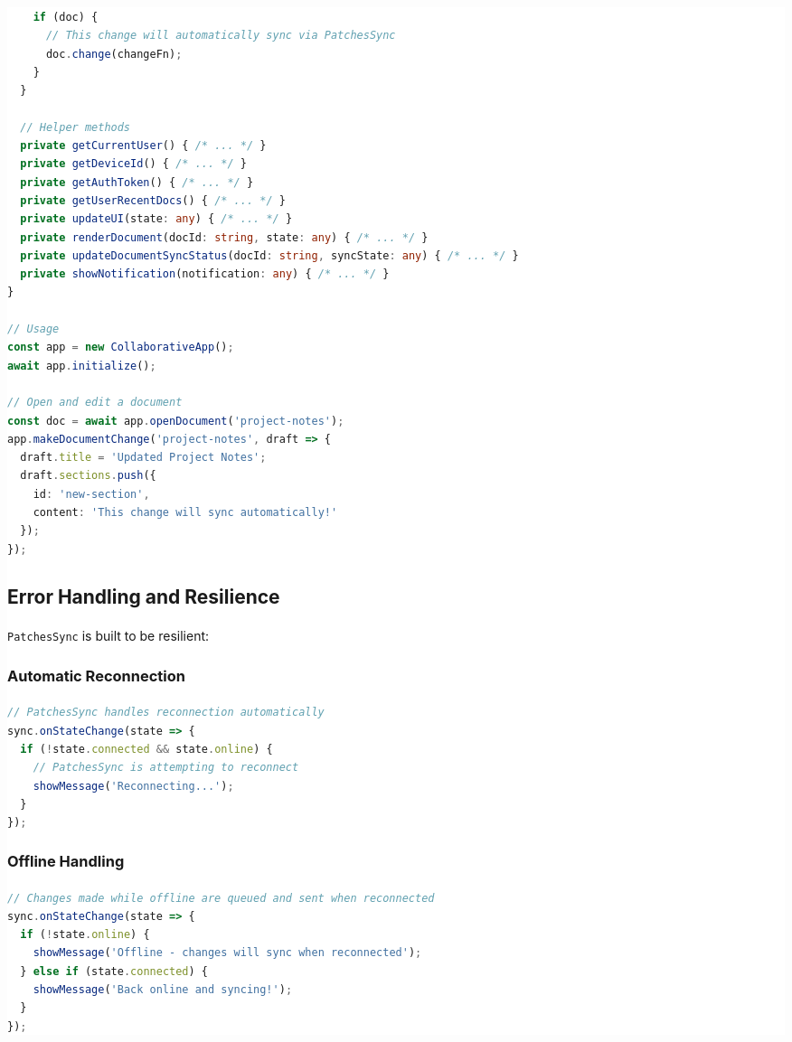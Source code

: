 ```typescript
    if (doc) {
      // This change will automatically sync via PatchesSync
      doc.change(changeFn);
    }
  }

  // Helper methods
  private getCurrentUser() { /* ... */ }
  private getDeviceId() { /* ... */ }
  private getAuthToken() { /* ... */ }
  private getUserRecentDocs() { /* ... */ }
  private updateUI(state: any) { /* ... */ }
  private renderDocument(docId: string, state: any) { /* ... */ }
  private updateDocumentSyncStatus(docId: string, syncState: any) { /* ... */ }
  private showNotification(notification: any) { /* ... */ }
}

// Usage
const app = new CollaborativeApp();
await app.initialize();

// Open and edit a document
const doc = await app.openDocument('project-notes');
app.makeDocumentChange('project-notes', draft => {
  draft.title = 'Updated Project Notes';
  draft.sections.push({
    id: 'new-section',
    content: 'This change will sync automatically!'
  });
});
```

## Error Handling and Resilience

`PatchesSync` is built to be resilient:

### Automatic Reconnection

```typescript
// PatchesSync handles reconnection automatically
sync.onStateChange(state => {
  if (!state.connected && state.online) {
    // PatchesSync is attempting to reconnect
    showMessage('Reconnecting...');
  }
});
```

### Offline Handling

```typescript
// Changes made while offline are queued and sent when reconnected
sync.onStateChange(state => {
  if (!state.online) {
    showMessage('Offline - changes will sync when reconnected');
  } else if (state.connected) {
    showMessage('Back online and syncing!');
  }
});
```
